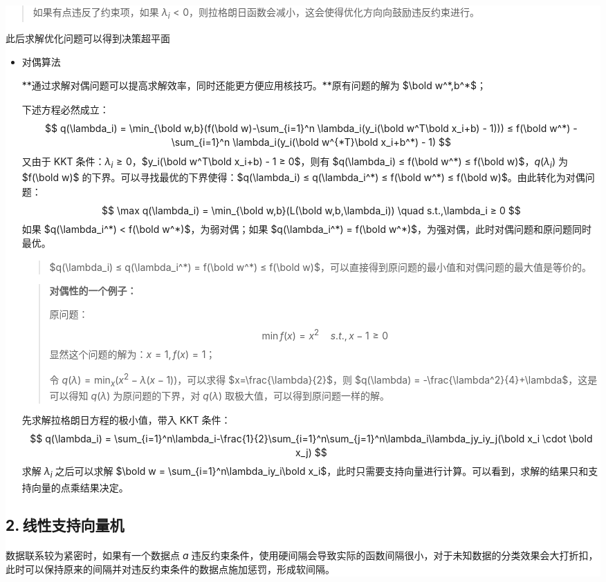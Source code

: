   > 如果有点违反了约束项，如果 $\lambda_i < 0$，则拉格朗日函数会减小，这会使得优化方向向鼓励违反约束进行。

  此后求解优化问题可以得到决策超平面

- 对偶算法

  **通过求解对偶问题可以提高求解效率，同时还能更方便应用核技巧。**原有问题的解为 $\bold w^*,b^*$；

  下述方程必然成立：
  $$
  q(\lambda_i) = \min_{\bold w,b}(f(\bold w)-\sum_{i=1}^n \lambda_i(y_i(\bold w^T\bold x_i+b) - 1))) ≤ f(\bold w^*) - \sum_{i=1}^n \lambda_i(y_i(\bold w^{*T}\bold x_i+b^*) - 1)
  $$
  又由于 KKT 条件：$\lambda_i ≥ 0$，$y_i(\bold w^T\bold x_i+b) - 1 ≥ 0$，则有 $q(\lambda_i) ≤ f(\bold w^*) ≤ f(\bold w)$，$q(\lambda_i)$ 为 $f(\bold w)$ 的下界。可以寻找最优的下界使得：$q(\lambda_i) ≤ q(\lambda_i^*) ≤ f(\bold w^*) ≤ f(\bold w)$。由此转化为对偶问题：
  $$
  \max q(\lambda_i) = \min_{\bold w,b}(L(\bold w,b,\lambda_i)) \quad s.t.,\lambda_i ≥ 0
  $$
  如果 $q(\lambda_i^*) < f(\bold w^*)$，为弱对偶；如果 $q(\lambda_i^*) = f(\bold w^*)$，为强对偶，此时对偶问题和原问题同时最优。

  > $q(\lambda_i) ≤ q(\lambda_i^*) = f(\bold w^*) ≤ f(\bold w)$，可以直接得到原问题的最小值和对偶问题的最大值是等价的。

  > **对偶性的一个例子：**
  >
  > 原问题：
  > $$
  > \min f(x) = x^2 \quad s.t.,x-1≥0
  > $$
  > 显然这个问题的解为：$x=1,f(x)=1$；
  >
  > 令 $q(\lambda) = \min_{x}(x^2-\lambda(x-1))$，可以求得 $x=\frac{\lambda}{2}$，则 $q(\lambda) = -\frac{\lambda^2}{4}+\lambda$，这是可以得知 $q(\lambda)$ 为原问题的下界，对 $q(\lambda)$ 取极大值，可以得到原问题一样的解。

  先求解拉格朗日方程的极小值，带入 KKT 条件：
  $$
  q(\lambda_i) = \sum_{i=1}^n\lambda_i-\frac{1}{2}\sum_{i=1}^n\sum_{j=1}^n\lambda_i\lambda_jy_iy_j(\bold x_i \cdot \bold x_j)
  $$
  求解 $\lambda_i$ 之后可以求解 $\bold w = \sum_{i=1}^n\lambda_iy_i\bold x_i$，此时只需要支持向量进行计算。可以看到，求解的结果只和支持向量的点乘结果决定。

## 2. 线性支持向量机

数据联系较为紧密时，如果有一个数据点 $a$ 违反约束条件，使用硬间隔会导致实际的函数间隔很小，对于未知数据的分类效果会大打折扣，此时可以保持原来的间隔并对违反约束条件的数据点施加惩罚，形成软间隔。
